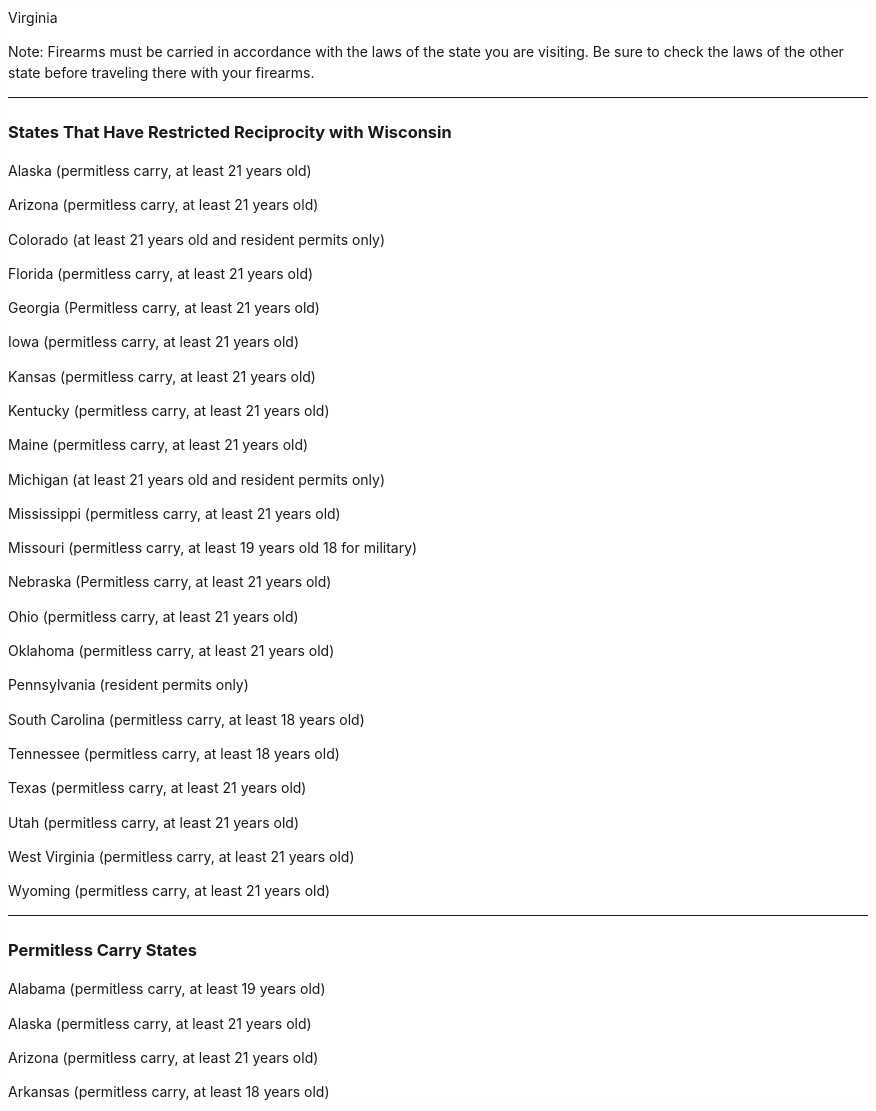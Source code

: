 Virginia

Note: Firearms must be carried in accordance with the laws of the state you are visiting. Be sure to check the laws of the other state before traveling there with your firearms.

* * *

### States That Have Restricted Reciprocity with Wisconsin

Alaska (permitless carry, at least 21 years old)

Arizona (permitless carry, at least 21 years old)

Colorado (at least 21 years old and resident permits only)

Florida (permitless carry, at least 21 years old)

Georgia (Permitless carry, at least 21 years old)

Iowa (permitless carry, at least 21 years old)

Kansas (permitless carry, at least 21 years old)

Kentucky (permitless carry, at least 21 years old)

Maine (permitless carry, at least 21 years old)

Michigan (at least 21 years old and resident permits only)

Mississippi (permitless carry, at least 21 years old)

Missouri (permitless carry, at least 19 years old 18 for military)

Nebraska (Permitless carry, at least 21 years old)

Ohio (permitless carry, at least 21 years old)

Oklahoma (permitless carry, at least 21 years old)

Pennsylvania (resident permits only)

South Carolina (permitless carry, at least 18 years old)

Tennessee (permitless carry, at least 18 years old)

Texas (permitless carry, at least 21 years old)

Utah (permitless carry, at least 21 years old)

West Virginia (permitless carry, at least 21 years old)

Wyoming (permitless carry, at least 21 years old)

* * *

### Permitless Carry States

Alabama (permitless carry, at least 19 years old)

Alaska (permitless carry, at least 21 years old)

Arizona (permitless carry, at least 21 years old)

Arkansas (permitless carry, at least 18 years old)
